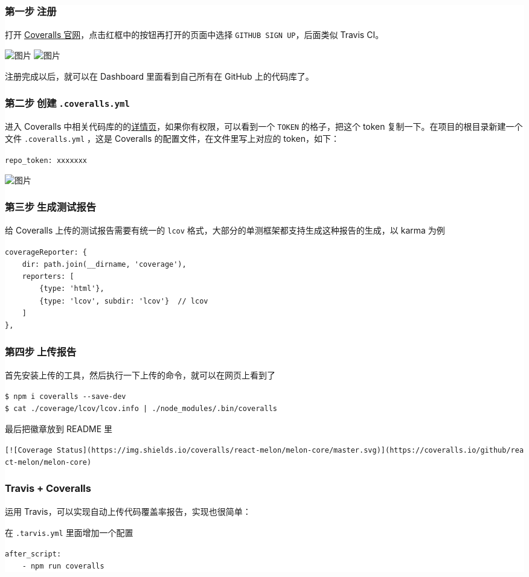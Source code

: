 ### 第一步 注册

打开 [Coveralls 官网](http://coveralls.io/)，点击红框中的按钮再打开的页面中选择 `GITHUB SIGN UP`，后面类似 Travis CI。

![图片](/blog/front-end-continuous-integration-tools/img/coveralls.png)
![图片](/blog/front-end-continuous-integration-tools/img/coveralls2.png)

注册完成以后，就可以在 Dashboard 里面看到自己所有在 GitHub 上的代码库了。

### 第二步 创建 `.coveralls.yml`

进入 Coveralls 中相关代码库的的[详情页](https://coveralls.io/github/react-melon/melon-core)，如果你有权限，可以看到一个 `TOKEN` 的格子，把这个 token 复制一下。在项目的根目录新建一个文件 `.coveralls.yml` ，这是 Coveralls 的配置文件，在文件里写上对应的 token，如下：
```
repo_token: xxxxxxx
```

![图片](/blog/front-end-continuous-integration-tools/img/coveralls3.png)

### 第三步 生成测试报告

给 Coveralls 上传的测试报告需要有统一的 `lcov` 格式，大部分的单测框架都支持生成这种报告的生成，以 karma 为例
```
coverageReporter: {
    dir: path.join(__dirname, 'coverage'),
    reporters: [
        {type: 'html'},
        {type: 'lcov', subdir: 'lcov'}  // lcov
    ]
},
```

### 第四步 上传报告

首先安装上传的工具，然后执行一下上传的命令，就可以在网页上看到了
```
$ npm i coveralls --save-dev
$ cat ./coverage/lcov/lcov.info | ./node_modules/.bin/coveralls
```

最后把徽章放到 README 里
```
[![Coverage Status](https://img.shields.io/coveralls/react-melon/melon-core/master.svg)](https://coveralls.io/github/react-melon/melon-core)
```

### Travis + Coveralls

运用 Travis，可以实现自动上传代码覆盖率报告，实现也很简单：

在 `.tarvis.yml` 里面增加一个配置
```
after_script:
    - npm run coveralls
```
